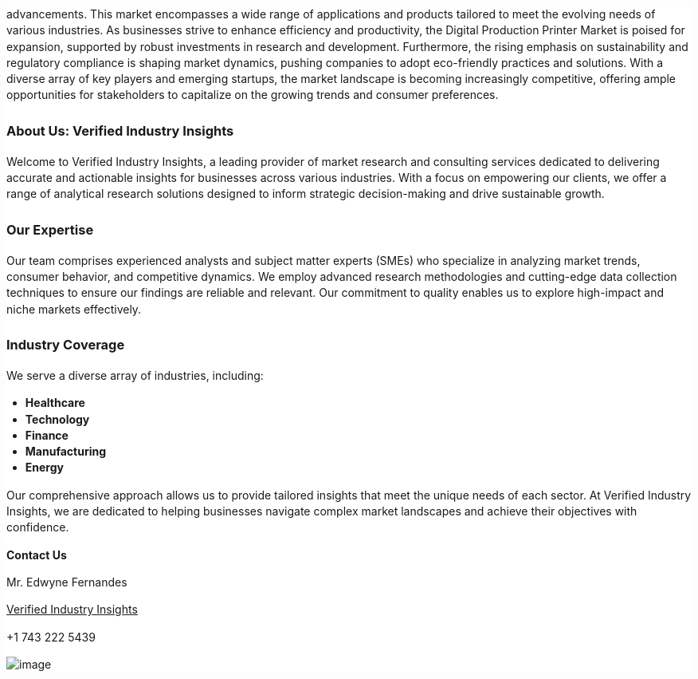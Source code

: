 advancements. This market encompasses a wide range of applications and products tailored to meet the evolving needs of various industries. As businesses strive to enhance efficiency and productivity, the Digital Production Printer Market is poised for expansion, supported by robust investments in research and development. Furthermore, the rising emphasis on sustainability and regulatory compliance is shaping market dynamics, pushing companies to adopt eco-friendly practices and solutions. With a diverse array of key players and emerging startups, the market landscape is becoming increasingly competitive, offering ample opportunities for stakeholders to capitalize on the growing trends and consumer preferences.</p><h3>About Us: Verified Industry Insights</h3><p>Welcome to Verified Industry Insights, a leading provider of market research and consulting services dedicated to delivering accurate and actionable insights for businesses across various industries. With a focus on empowering our clients, we offer a range of analytical research solutions designed to inform strategic decision-making and drive sustainable growth.</p><h3>Our Expertise</h3><p>Our team comprises experienced analysts and subject matter experts (SMEs) who specialize in analyzing market trends, consumer behavior, and competitive dynamics. We employ advanced research methodologies and cutting-edge data collection techniques to ensure our findings are reliable and relevant. Our commitment to quality enables us to explore high-impact and niche markets effectively.</p><h3>Industry Coverage</h3><p>We serve a diverse array of industries, including:</p><ul><li><strong>Healthcare</strong></li><li><strong>Technology</strong></li><li><strong>Finance</strong></li><li><strong>Manufacturing</strong></li><li><strong>Energy</strong></li></ul><p>Our comprehensive approach allows us to provide tailored insights that meet the unique needs of each sector. At Verified Industry Insights, we are dedicated to helping businesses navigate complex market landscapes and achieve their objectives with confidence.</p><p><strong>Contact Us</strong></p><p>Mr. Edwyne Fernandes</p><p><a href="https://www.verifiedindustryinsights.com/">Verified Industry Insights</a></p><p>+1 743 222 5439</p>
![image](https://github.com/user-attachments/assets/27b58432-a1ce-4f1c-9011-5f91c0da035a)
